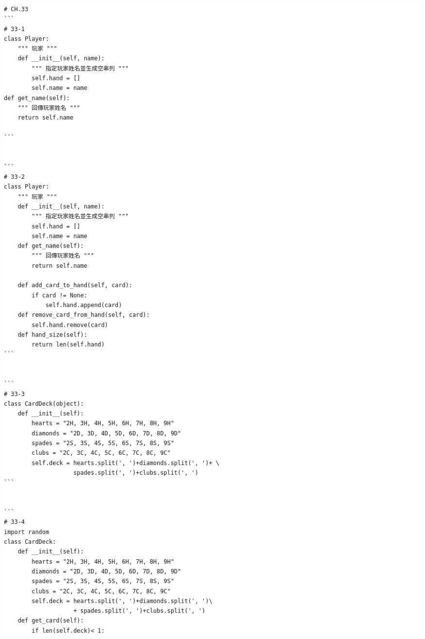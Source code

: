 ````
# CH.33
```
# 33-1
class Player:
    """ 玩家 """
    def __init__(self, name):
        """ 指定玩家姓名並生成空串列 """
        self.hand = []
        self.name = name
def get_name(self):
    """ 回傳玩家姓名 """
    return self.name

```


```
# 33-2
class Player:
    """ 玩家 """
    def __init__(self, name):
        """ 指定玩家姓名並生成空串列 """
        self.hand = []
        self.name = name
    def get_name(self):
        """ 回傳玩家姓名 """
        return self.name

    def add_card_to_hand(self, card):
        if card != None:
            self.hand.append(card)
    def remove_card_from_hand(self, card):     
        self.hand.remove(card)
    def hand_size(self): 
        return len(self.hand)
```


```
# 33-3
class CardDeck(object):
    def __init__(self):
        hearts = "2H, 3H, 4H, 5H, 6H, 7H, 8H, 9H"
        diamonds = "2D, 3D, 4D, 5D, 6D, 7D, 8D, 9D"
        spades = "2S, 3S, 4S, 5S, 6S, 7S, 8S, 9S"
        clubs = "2C, 3C, 4C, 5C, 6C, 7C, 8C, 9C"
        self.deck = hearts.split(', ')+diamonds.split(', ')+ \
                    spades.split(', ')+clubs.split(', ')
```


```
# 33-4
import random
class CardDeck:
    def __init__(self):
        hearts = "2H, 3H, 4H, 5H, 6H, 7H, 8H, 9H"
        diamonds = "2D, 3D, 4D, 5D, 6D, 7D, 8D, 9D"
        spades = "2S, 3S, 4S, 5S, 6S, 7S, 8S, 9S"
        clubs = "2C, 3C, 4C, 5C, 6C, 7C, 8C, 9C"
        self.deck = hearts.split(', ')+diamonds.split(', ')\
                    + spades.split(', ')+clubs.split(', ')
    def get_card(self):
        if len(self.deck)< 1:
````